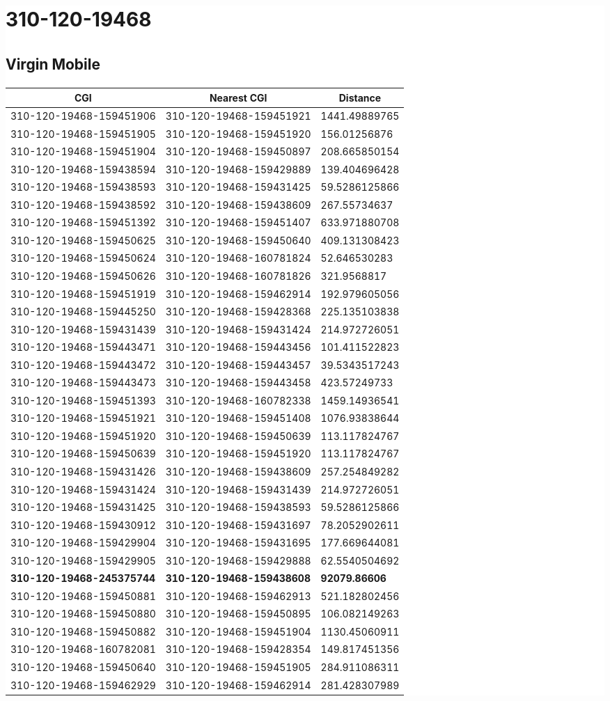 # 310-120-19468
## Virgin Mobile


| CGI | Nearest CGI | Distance |
|-----|-------------|----------|
| 310-120-19468-159451906 | 310-120-19468-159451921 | 1441.49889765 |
| 310-120-19468-159451905 | 310-120-19468-159451920 | 156.01256876 |
| 310-120-19468-159451904 | 310-120-19468-159450897 | 208.665850154 |
| 310-120-19468-159438594 | 310-120-19468-159429889 | 139.404696428 |
| 310-120-19468-159438593 | 310-120-19468-159431425 | 59.5286125866 |
| 310-120-19468-159438592 | 310-120-19468-159438609 | 267.55734637 |
| 310-120-19468-159451392 | 310-120-19468-159451407 | 633.971880708 |
| 310-120-19468-159450625 | 310-120-19468-159450640 | 409.131308423 |
| 310-120-19468-159450624 | 310-120-19468-160781824 | 52.646530283 |
| 310-120-19468-159450626 | 310-120-19468-160781826 | 321.9568817 |
| 310-120-19468-159451919 | 310-120-19468-159462914 | 192.979605056 |
| 310-120-19468-159445250 | 310-120-19468-159428368 | 225.135103838 |
| 310-120-19468-159431439 | 310-120-19468-159431424 | 214.972726051 |
| 310-120-19468-159443471 | 310-120-19468-159443456 | 101.411522823 |
| 310-120-19468-159443472 | 310-120-19468-159443457 | 39.5343517243 |
| 310-120-19468-159443473 | 310-120-19468-159443458 | 423.57249733 |
| 310-120-19468-159451393 | 310-120-19468-160782338 | 1459.14936541 |
| 310-120-19468-159451921 | 310-120-19468-159451408 | 1076.93838644 |
| 310-120-19468-159451920 | 310-120-19468-159450639 | 113.117824767 |
| 310-120-19468-159450639 | 310-120-19468-159451920 | 113.117824767 |
| 310-120-19468-159431426 | 310-120-19468-159438609 | 257.254849282 |
| 310-120-19468-159431424 | 310-120-19468-159431439 | 214.972726051 |
| 310-120-19468-159431425 | 310-120-19468-159438593 | 59.5286125866 |
| 310-120-19468-159430912 | 310-120-19468-159431697 | 78.2052902611 |
| 310-120-19468-159429904 | 310-120-19468-159431695 | 177.669644081 |
| 310-120-19468-159429905 | 310-120-19468-159429888 | 62.5540504692 |
| **310-120-19468-245375744** | **310-120-19468-159438608** | **92079.86606** |
| 310-120-19468-159450881 | 310-120-19468-159462913 | 521.182802456 |
| 310-120-19468-159450880 | 310-120-19468-159450895 | 106.082149263 |
| 310-120-19468-159450882 | 310-120-19468-159451904 | 1130.45060911 |
| 310-120-19468-160782081 | 310-120-19468-159428354 | 149.817451356 |
| 310-120-19468-159450640 | 310-120-19468-159451905 | 284.911086311 |
| 310-120-19468-159462929 | 310-120-19468-159462914 | 281.428307989 |